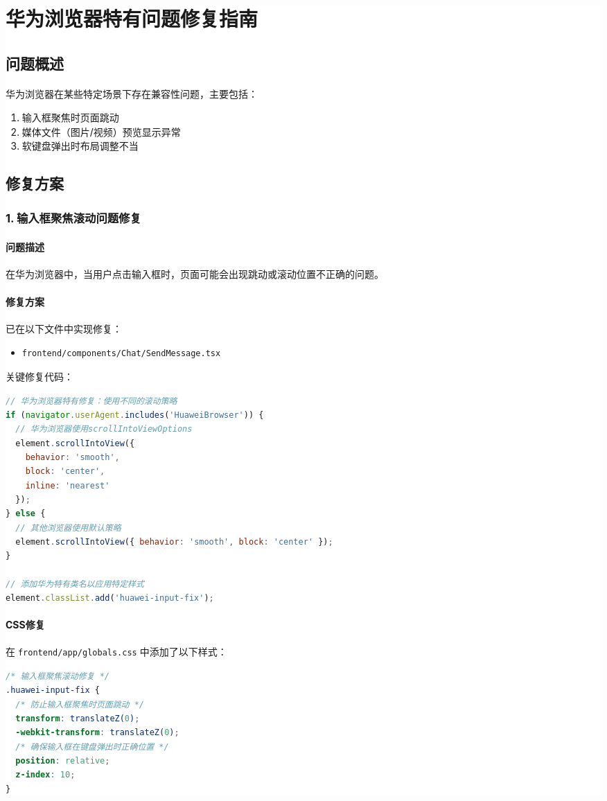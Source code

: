 # 华为浏览器特有问题修复指南

## 问题概述
华为浏览器在某些特定场景下存在兼容性问题，主要包括：
1. 输入框聚焦时页面跳动
2. 媒体文件（图片/视频）预览显示异常
3. 软键盘弹出时布局调整不当

## 修复方案

### 1. 输入框聚焦滚动问题修复

#### 问题描述
在华为浏览器中，当用户点击输入框时，页面可能会出现跳动或滚动位置不正确的问题。

#### 修复方案
已在以下文件中实现修复：
- `frontend/components/Chat/SendMessage.tsx`

关键修复代码：
```javascript
// 华为浏览器特有修复：使用不同的滚动策略
if (navigator.userAgent.includes('HuaweiBrowser')) {
  // 华为浏览器使用scrollIntoViewOptions
  element.scrollIntoView({ 
    behavior: 'smooth', 
    block: 'center',
    inline: 'nearest'
  });
} else {
  // 其他浏览器使用默认策略
  element.scrollIntoView({ behavior: 'smooth', block: 'center' });
}

// 添加华为特有类名以应用特定样式
element.classList.add('huawei-input-fix');
```

#### CSS修复
在 `frontend/app/globals.css` 中添加了以下样式：
```css
/* 输入框聚焦滚动修复 */
.huawei-input-fix {
  /* 防止输入框聚焦时页面跳动 */
  transform: translateZ(0);
  -webkit-transform: translateZ(0);
  /* 确保输入框在键盘弹出时正确位置 */
  position: relative;
  z-index: 10;
}
```
